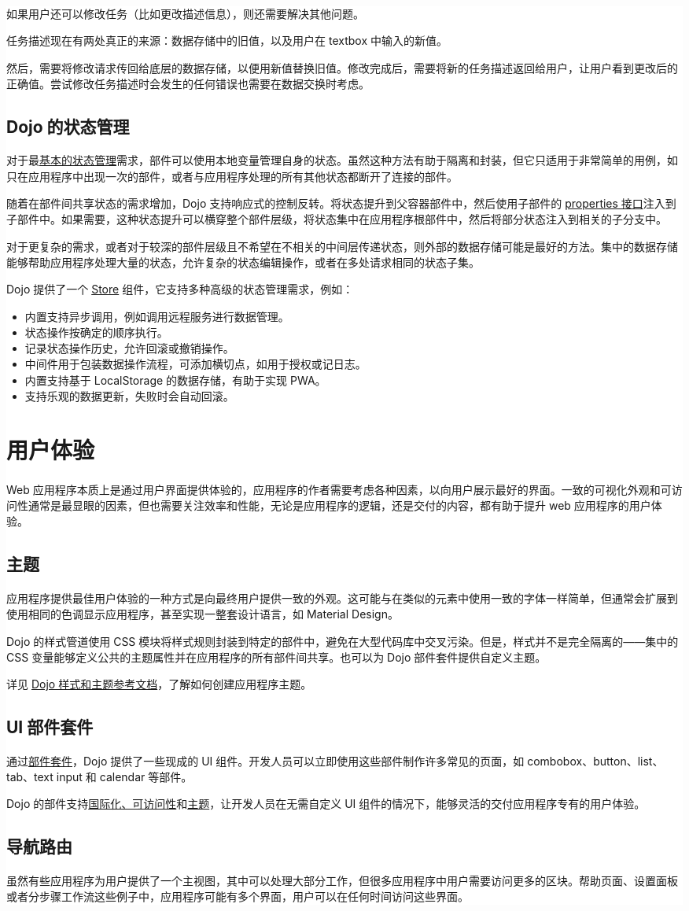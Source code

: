 如果用户还可以修改任务（比如更改描述信息），则还需要解决其他问题。

任务描述现在有两处真正的来源：数据存储中的旧值，以及用户在 textbox 中输入的新值。

然后，需要将修改请求传回给底层的数据存储，以便用新值替换旧值。修改完成后，需要将新的任务描述返回给用户，让用户看到更改后的正确值。尝试修改任务描述时会发生的任何错误也需要在数据交换时考虑。

## Dojo 的状态管理

对于最[基本的状态管理](/learn/creating-widgets/状态管理#基础自封装的部件状态)需求，部件可以使用本地变量管理自身的状态。虽然这种方法有助于隔离和封装，但它只适用于非常简单的用例，如只在应用程序中出现一次的部件，或者与应用程序处理的所有其他状态都断开了连接的部件。

随着在部件间共享状态的需求增加，Dojo 支持响应式的控制反转。将状态提升到父容器部件中，然后使用子部件的 [properties 接口](/learn/creating-widgets/状态管理#中级传入部件属性)注入到子部件中。如果需要，这种状态提升可以横穿整个部件层级，将状态集中在应用程序根部件中，然后将部分状态注入到相关的子分支中。

对于更复杂的需求，或者对于较深的部件层级且不希望在不相关的中间层传递状态，则外部的数据存储可能是最好的方法。集中的数据存储能够帮助应用程序处理大量的状态，允许复杂的状态编辑操作，或者在多处请求相同的状态子集。

Dojo 提供了一个 [Store](/learn/stores/introduction) 组件，它支持多种高级的状态管理需求，例如：

-   内置支持异步调用，例如调用远程服务进行数据管理。
-   状态操作按确定的顺序执行。
-   记录状态操作历史，允许回滚或撤销操作。
-   中间件用于包装数据操作流程，可添加横切点，如用于授权或记日志。
-   内置支持基于 LocalStorage 的数据存储，有助于实现 PWA。
-   支持乐观的数据更新，失败时会自动回滚。

# 用户体验

Web 应用程序本质上是通过用户界面提供体验的，应用程序的作者需要考虑各种因素，以向用户展示最好的界面。一致的可视化外观和可访问性通常是最显眼的因素，但也需要关注效率和性能，无论是应用程序的逻辑，还是交付的内容，都有助于提升 web 应用程序的用户体验。

## 主题

应用程序提供最佳用户体验的一种方式是向最终用户提供一致的外观。这可能与在类似的元素中使用一致的字体一样简单，但通常会扩展到使用相同的色调显示应用程序，甚至实现一整套设计语言，如 Material Design。

Dojo 的样式管道使用 CSS 模块将样式规则封装到特定的部件中，避免在大型代码库中交叉污染。但是，样式并不是完全隔离的——集中的 CSS 变量能够定义公共的主题属性并在应用程序的所有部件间共享。也可以为 Dojo 部件套件提供自定义主题。

详见 [Dojo 样式和主题参考文档](/learn/styling/introduction)，了解如何创建应用程序主题。

## UI 部件套件

通过[部件套件](https://github.com/dojo/widgets/blob/master/README.md)，Dojo 提供了一些现成的 UI 组件。开发人员可以立即使用这些部件制作许多常见的页面，如 combobox、button、list、tab、text input 和 calendar 等部件。

Dojo 的部件支持[国际化、可访问性](/learn/overview/可访问性与国际化)和[主题](/learn/overview/用户体验#主题)，让开发人员在无需自定义 UI 组件的情况下，能够灵活的交付应用程序专有的用户体验。

## 导航路由

虽然有些应用程序为用户提供了一个主视图，其中可以处理大部分工作，但很多应用程序中用户需要访问更多的区块。帮助页面、设置面板或者分步骤工作流这些例子中，应用程序可能有多个界面，用户可以在任何时间访问这些界面。
